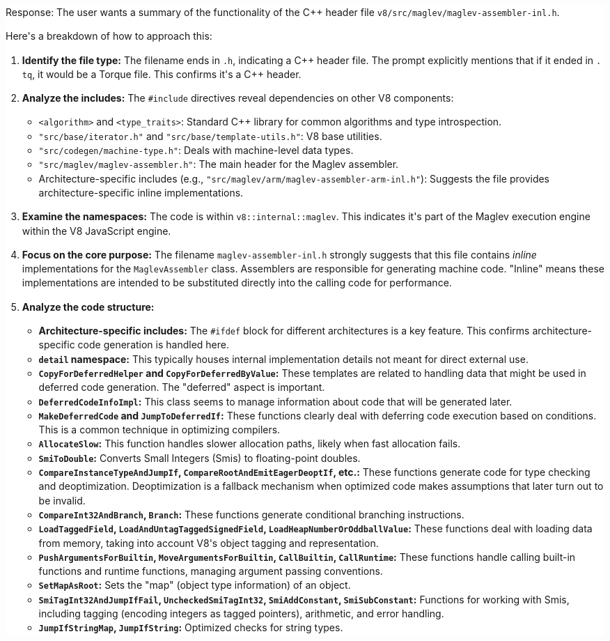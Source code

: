 Response:
The user wants a summary of the functionality of the C++ header file `v8/src/maglev/maglev-assembler-inl.h`.

Here's a breakdown of how to approach this:

1. **Identify the file type:** The filename ends in `.h`, indicating a C++ header file. The prompt explicitly mentions that if it ended in `.tq`, it would be a Torque file. This confirms it's a C++ header.

2. **Analyze the includes:** The `#include` directives reveal dependencies on other V8 components:
    - `<algorithm>` and `<type_traits>`: Standard C++ library for common algorithms and type introspection.
    - `"src/base/iterator.h"` and `"src/base/template-utils.h"`: V8 base utilities.
    - `"src/codegen/machine-type.h"`:  Deals with machine-level data types.
    - `"src/maglev/maglev-assembler.h"`: The main header for the Maglev assembler.
    - Architecture-specific includes (e.g., `"src/maglev/arm/maglev-assembler-arm-inl.h"`):  Suggests the file provides architecture-specific inline implementations.

3. **Examine the namespaces:** The code is within `v8::internal::maglev`. This indicates it's part of the Maglev execution engine within the V8 JavaScript engine.

4. **Focus on the core purpose:** The filename `maglev-assembler-inl.h` strongly suggests that this file contains *inline* implementations for the `MaglevAssembler` class. Assemblers are responsible for generating machine code. "Inline" means these implementations are intended to be substituted directly into the calling code for performance.

5. **Analyze the code structure:**
    - **Architecture-specific includes:**  The `#ifdef` block for different architectures is a key feature. This confirms architecture-specific code generation is handled here.
    - **`detail` namespace:** This typically houses internal implementation details not meant for direct external use.
    - **`CopyForDeferredHelper` and `CopyForDeferredByValue`:** These templates are related to handling data that might be used in deferred code generation. The "deferred" aspect is important.
    - **`DeferredCodeInfoImpl`:** This class seems to manage information about code that will be generated later.
    - **`MakeDeferredCode` and `JumpToDeferredIf`:** These functions clearly deal with deferring code execution based on conditions. This is a common technique in optimizing compilers.
    - **`AllocateSlow`:** This function handles slower allocation paths, likely when fast allocation fails.
    - **`SmiToDouble`:**  Converts Small Integers (Smis) to floating-point doubles.
    - **`CompareInstanceTypeAndJumpIf`, `CompareRootAndEmitEagerDeoptIf`, etc.:**  These functions generate code for type checking and deoptimization. Deoptimization is a fallback mechanism when optimized code makes assumptions that later turn out to be invalid.
    - **`CompareInt32AndBranch`, `Branch`:** These functions generate conditional branching instructions.
    - **`LoadTaggedField`, `LoadAndUntagTaggedSignedField`, `LoadHeapNumberOrOddballValue`:** These functions deal with loading data from memory, taking into account V8's object tagging and representation.
    - **`PushArgumentsForBuiltin`, `MoveArgumentsForBuiltin`, `CallBuiltin`, `CallRuntime`:** These functions handle calling built-in functions and runtime functions, managing argument passing conventions.
    - **`SetMapAsRoot`:** Sets the "map" (object type information) of an object.
    - **`SmiTagInt32AndJumpIfFail`, `UncheckedSmiTagInt32`, `SmiAddConstant`, `SmiSubConstant`:**  Functions for working with Smis, including tagging (encoding integers as tagged pointers), arithmetic, and error handling.
    - **`JumpIfStringMap`, `JumpIfString`:**  Optimized checks for string types.
